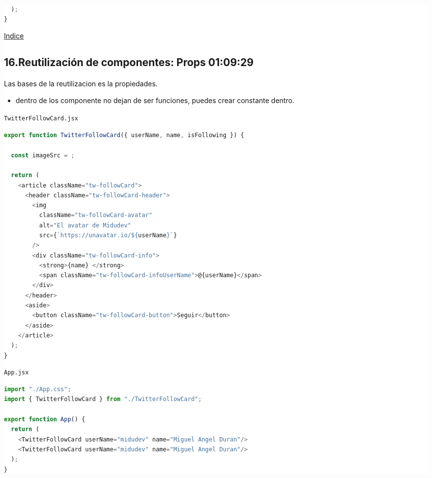 ```js
  );
}
```

[Indice](#curso-de-react-de-midudev)

## 16.Reutilización de componentes: Props 01:09:29

Las bases de la reutilizacion es la propiedades.

- dentro de los componente no dejan de ser funciones, puedes crear constante dentro.

`TwitterFollowCard.jsx`

```js
export function TwitterFollowCard({ userName, name, isFollowing }) {

  const imageSrc = ;

  return (
    <article className="tw-followCard">
      <header className="tw-followCard-header">
        <img
          className="tw-followCard-avatar"
          alt="El avatar de Midudev"
          src={`https://unavatar.io/${userName}`}
        />
        <div className="tw-followCard-info">
          <strong>{name} </strong>
          <span className="tw-followCard-infoUserName">@{userName}</span>
        </div>
      </header>
      <aside>
        <button className="tw-followCard-button">Seguir</button>
      </aside>
    </article>
  );
}
```

`App.jsx`

```js
import "./App.css";
import { TwitterFollowCard } from "./TwitterFollowCard";

export function App() {
  return (
    <TwitterFollowCard userName="midudev" name="Miguel Angel Duran"/>
    <TwitterFollowCard userName="midudev" name="Miguel Angel Duran"/>
  );
}
```
